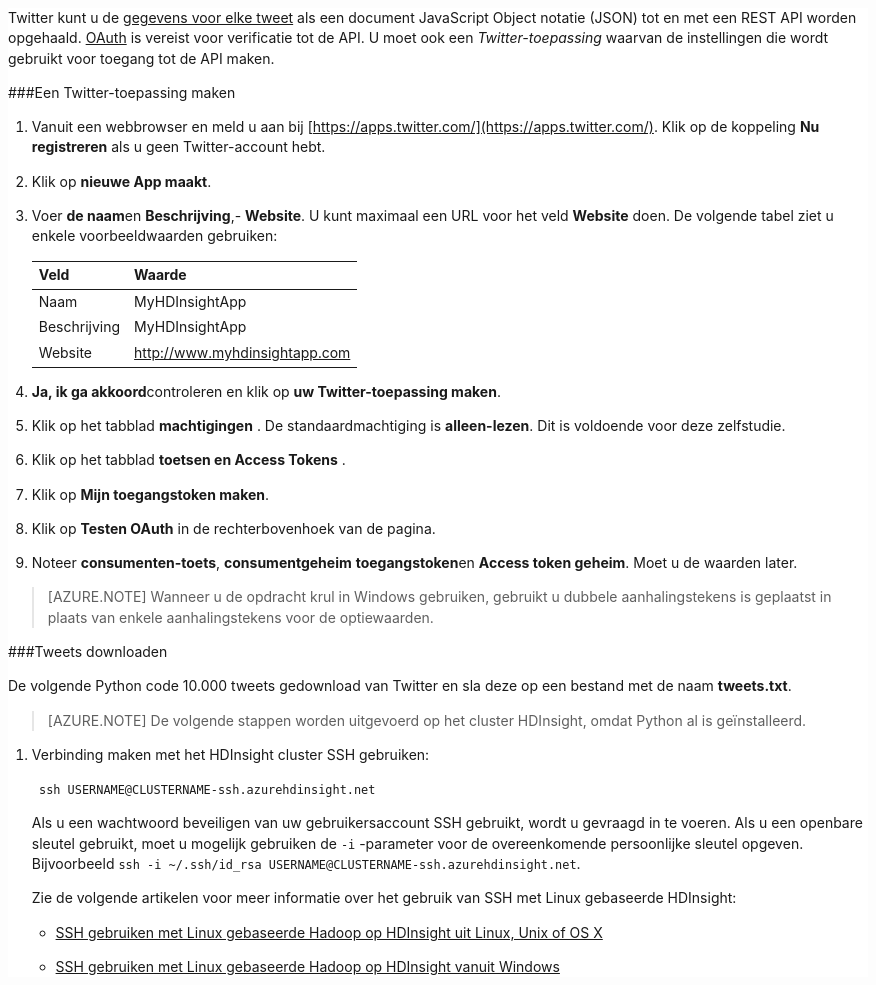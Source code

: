 Twitter kunt u de [gegevens voor elke tweet](https://dev.twitter.com/docs/platform-objects/tweets) als een document JavaScript Object notatie (JSON) tot en met een REST API worden opgehaald. [OAuth](http://oauth.net) is vereist voor verificatie tot de API. U moet ook een _Twitter-toepassing_ waarvan de instellingen die wordt gebruikt voor toegang tot de API maken.

###<a name="create-a-twitter-application"></a>Een Twitter-toepassing maken

1. Vanuit een webbrowser en meld u aan bij [https://apps.twitter.com/](https://apps.twitter.com/). Klik op de koppeling **Nu registreren** als u geen Twitter-account hebt.
2. Klik op **nieuwe App maakt**.
3. Voer **de naam**en **Beschrijving**,- **Website**. U kunt maximaal een URL voor het veld **Website** doen. De volgende tabel ziet u enkele voorbeeldwaarden gebruiken:

  	| Veld | Waarde |
  	|:----- |:----- |
  	| Naam  | MyHDInsightApp |
  	| Beschrijving | MyHDInsightApp |
  	| Website | http://www.myhdinsightapp.com |
    
4. **Ja, ik ga akkoord**controleren en klik op **uw Twitter-toepassing maken**.
5. Klik op het tabblad **machtigingen** . De standaardmachtiging is **alleen-lezen**. Dit is voldoende voor deze zelfstudie.
6. Klik op het tabblad **toetsen en Access Tokens** .
7. Klik op **Mijn toegangstoken maken**.
8. Klik op **Testen OAuth** in de rechterbovenhoek van de pagina.
9. Noteer **consumenten-toets**, **consumentgeheim** **toegangstoken**en **Access token geheim**. Moet u de waarden later.

>[AZURE.NOTE] Wanneer u de opdracht krul in Windows gebruiken, gebruikt u dubbele aanhalingstekens is geplaatst in plaats van enkele aanhalingstekens voor de optiewaarden.

###<a name="download-tweets"></a>Tweets downloaden

De volgende Python code 10.000 tweets gedownload van Twitter en sla deze op een bestand met de naam __tweets.txt__.

> [AZURE.NOTE] De volgende stappen worden uitgevoerd op het cluster HDInsight, omdat Python al is geïnstalleerd.

1. Verbinding maken met het HDInsight cluster SSH gebruiken:

        ssh USERNAME@CLUSTERNAME-ssh.azurehdinsight.net
        
    Als u een wachtwoord beveiligen van uw gebruikersaccount SSH gebruikt, wordt u gevraagd in te voeren. Als u een openbare sleutel gebruikt, moet u mogelijk gebruiken de `-i` -parameter voor de overeenkomende persoonlijke sleutel opgeven. Bijvoorbeeld `ssh -i ~/.ssh/id_rsa USERNAME@CLUSTERNAME-ssh.azurehdinsight.net`.
        
    Zie de volgende artikelen voor meer informatie over het gebruik van SSH met Linux gebaseerde HDInsight:
    
    * [SSH gebruiken met Linux gebaseerde Hadoop op HDInsight uit Linux, Unix of OS X](hdinsight-hadoop-linux-use-ssh-unix.md)

    * [SSH gebruiken met Linux gebaseerde Hadoop op HDInsight vanuit Windows](hdinsight-hadoop-linux-use-ssh-windows)
    

[curl]: http://curl.haxx.se
[curl-download]: http://curl.haxx.se/download.html
[apache-hive-tutorial]: https://cwiki.apache.org/confluence/display/Hive/Tutorial
[twitter-streaming-api]: https://dev.twitter.com/docs/streaming-apis
[twitter-statuses-filter]: https://dev.twitter.com/docs/api/1.1/post/statuses/filter